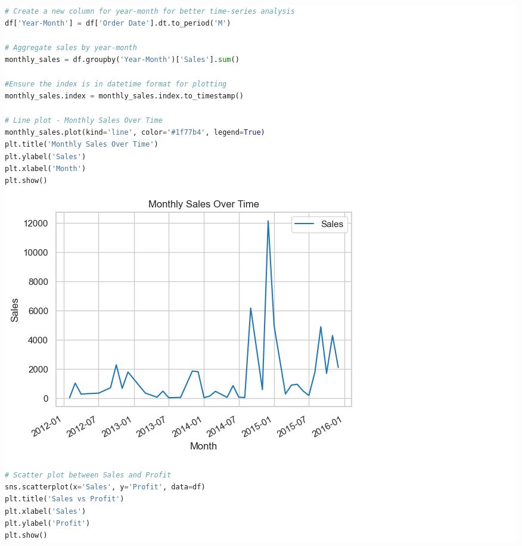 



```python
# Create a new column for year-month for better time-series analysis
df['Year-Month'] = df['Order Date'].dt.to_period('M')

# Aggregate sales by year-month
monthly_sales = df.groupby('Year-Month')['Sales'].sum()

#Ensure the index is in datetime format for plotting
monthly_sales.index = monthly_sales.index.to_timestamp()

# Line plot - Monthly Sales Over Time
monthly_sales.plot(kind='line', color='#1f77b4', legend=True)
plt.title('Monthly Sales Over Time')
plt.ylabel('Sales')
plt.xlabel('Month')
plt.show()
```




    
![png](output_13_0.png)
    




```python
# Scatter plot between Sales and Profit
sns.scatterplot(x='Sales', y='Profit', data=df)
plt.title('Sales vs Profit')
plt.xlabel('Sales')
plt.ylabel('Profit')
plt.show()
```
